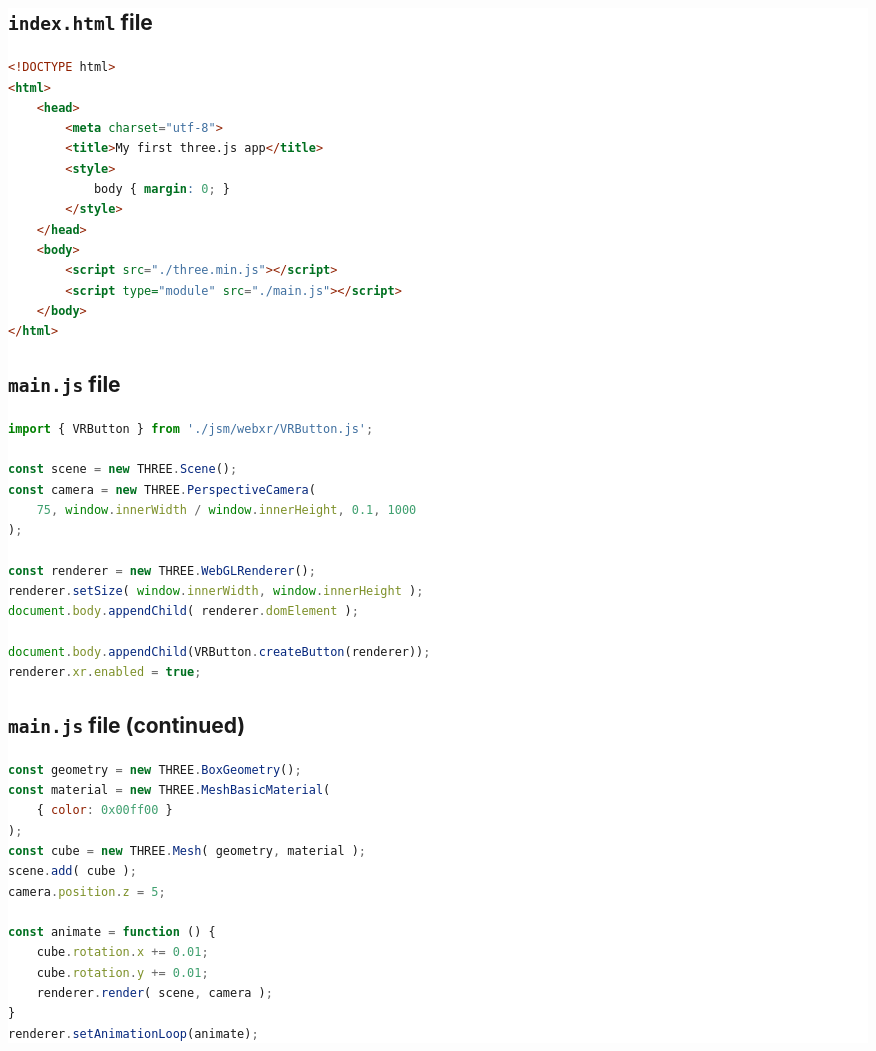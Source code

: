 
## `index.html` file

```html
<!DOCTYPE html>
<html>
    <head>
        <meta charset="utf-8">
        <title>My first three.js app</title>
        <style>
            body { margin: 0; }
        </style>
    </head>
    <body>
        <script src="./three.min.js"></script>
        <script type="module" src="./main.js"></script>
    </body>
</html>
```


## `main.js` file

```js
import { VRButton } from './jsm/webxr/VRButton.js';

const scene = new THREE.Scene();
const camera = new THREE.PerspectiveCamera(
    75, window.innerWidth / window.innerHeight, 0.1, 1000
);

const renderer = new THREE.WebGLRenderer();
renderer.setSize( window.innerWidth, window.innerHeight );
document.body.appendChild( renderer.domElement );

document.body.appendChild(VRButton.createButton(renderer));
renderer.xr.enabled = true;
```


## `main.js` file (continued)

```js
const geometry = new THREE.BoxGeometry();
const material = new THREE.MeshBasicMaterial(
    { color: 0x00ff00 }
);
const cube = new THREE.Mesh( geometry, material );
scene.add( cube );
camera.position.z = 5;

const animate = function () {
    cube.rotation.x += 0.01;
    cube.rotation.y += 0.01;
    renderer.render( scene, camera );
}
renderer.setAnimationLoop(animate);
```
